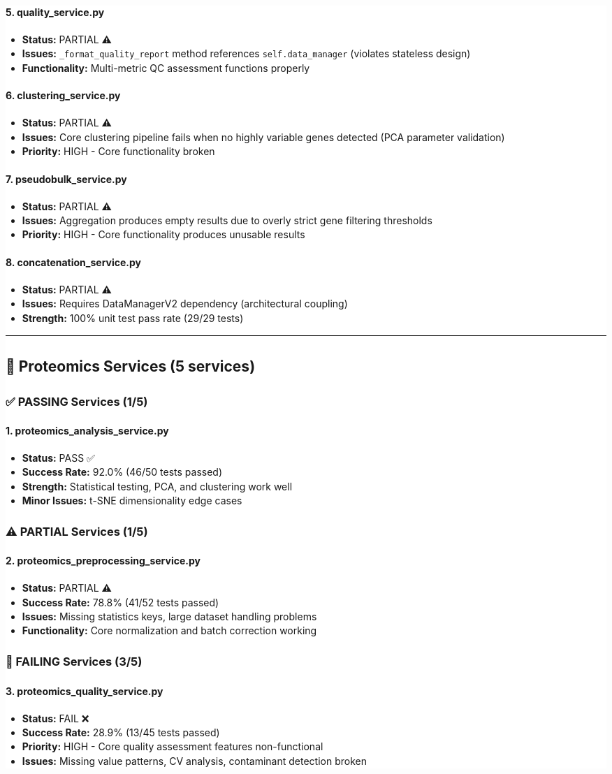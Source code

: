 #### 5. **quality_service.py**
- **Status:** PARTIAL ⚠️
- **Issues:** `_format_quality_report` method references `self.data_manager` (violates stateless design)
- **Functionality:** Multi-metric QC assessment functions properly

#### 6. **clustering_service.py**
- **Status:** PARTIAL ⚠️
- **Issues:** Core clustering pipeline fails when no highly variable genes detected (PCA parameter validation)
- **Priority:** HIGH - Core functionality broken

#### 7. **pseudobulk_service.py**
- **Status:** PARTIAL ⚠️
- **Issues:** Aggregation produces empty results due to overly strict gene filtering thresholds
- **Priority:** HIGH - Core functionality produces unusable results

#### 8. **concatenation_service.py**
- **Status:** PARTIAL ⚠️
- **Issues:** Requires DataManagerV2 dependency (architectural coupling)
- **Strength:** 100% unit test pass rate (29/29 tests)

---

## 🧪 Proteomics Services (5 services)

### ✅ PASSING Services (1/5)

#### 1. **proteomics_analysis_service.py**
- **Status:** PASS ✅
- **Success Rate:** 92.0% (46/50 tests passed)
- **Strength:** Statistical testing, PCA, and clustering work well
- **Minor Issues:** t-SNE dimensionality edge cases

### ⚠️ PARTIAL Services (1/5)

#### 2. **proteomics_preprocessing_service.py**
- **Status:** PARTIAL ⚠️
- **Success Rate:** 78.8% (41/52 tests passed)
- **Issues:** Missing statistics keys, large dataset handling problems
- **Functionality:** Core normalization and batch correction working

### 🔴 FAILING Services (3/5)

#### 3. **proteomics_quality_service.py**
- **Status:** FAIL ❌
- **Success Rate:** 28.9% (13/45 tests passed)
- **Priority:** HIGH - Core quality assessment features non-functional
- **Issues:** Missing value patterns, CV analysis, contaminant detection broken
